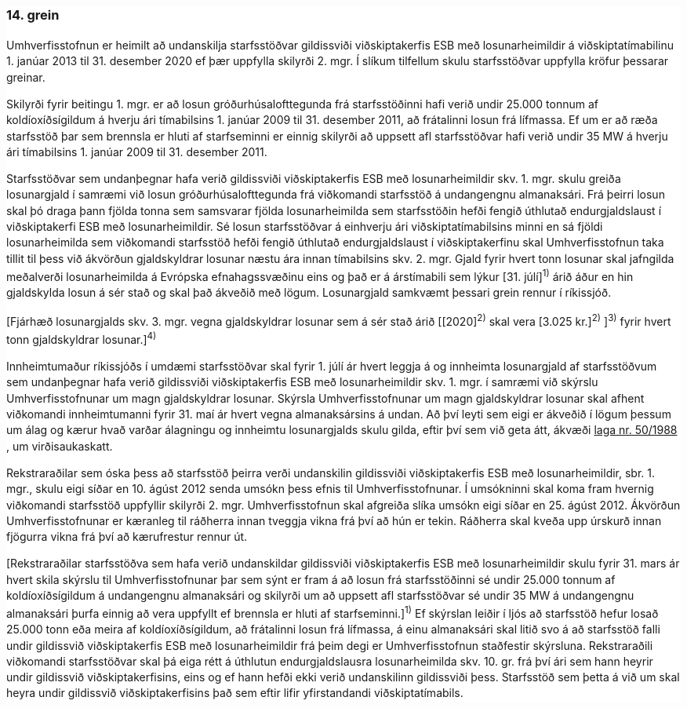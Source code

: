 ### 14. grein



Umhverfisstofnun er heimilt að undanskilja starfsstöðvar gildissviði viðskiptakerfis ESB með losunarheimildir á viðskiptatímabilinu 1. janúar 2013 til 31. desember 2020 ef þær uppfylla skilyrði 2. mgr. Í slíkum tilfellum skulu starfsstöðvar uppfylla kröfur þessarar greinar.

Skilyrði fyrir beitingu 1. mgr. er að losun gróðurhúsalofttegunda frá starfsstöðinni hafi verið undir 25.000 tonnum af koldíoxíðsígildum á hverju ári tímabilsins 1. janúar 2009 til 31. desember 2011, að frátalinni losun frá lífmassa. Ef um er að ræða starfsstöð þar sem brennsla er hluti af starfseminni er einnig skilyrði að uppsett afl starfsstöðvar hafi verið undir 35 MW á hverju ári tímabilsins 1. janúar 2009 til 31. desember 2011.

Starfsstöðvar sem undanþegnar hafa verið gildissviði viðskiptakerfis ESB með losunarheimildir skv. 1. mgr. skulu greiða losunargjald í samræmi við losun gróðurhúsalofttegunda frá viðkomandi starfsstöð á undangengnu almanaksári. Frá þeirri losun skal þó draga þann fjölda tonna sem samsvarar fjölda losunarheimilda sem starfsstöðin hefði fengið úthlutað endurgjaldslaust í viðskiptakerfi ESB með losunarheimildir. Sé losun starfsstöðvar á einhverju ári viðskiptatímabilsins minni en sá fjöldi losunarheimilda sem viðkomandi starfsstöð hefði fengið úthlutað endurgjaldslaust í viðskiptakerfinu skal Umhverfisstofnun taka tillit til þess við ákvörðun gjaldskyldrar losunar næstu ára innan tímabilsins skv. 2. mgr. Gjald fyrir hvert tonn losunar skal jafngilda meðalverði losunarheimilda á Evrópska efnahagssvæðinu eins og það er á árstímabili sem lýkur [31. júlí]<sup>1)</sup> árið áður en hin gjaldskylda losun á sér stað og skal það ákveðið með lögum. Losunargjald samkvæmt þessari grein rennur í ríkissjóð.

[Fjárhæð losunargjalds skv. 3. mgr. vegna gjaldskyldrar losunar sem á sér stað árið [[2020]<sup>2)</sup> skal vera [3.025 kr.]<sup>2)</sup> ]<sup>3)</sup> fyrir hvert tonn gjaldskyldrar losunar.]<sup>4)</sup> 

Innheimtumaður ríkissjóðs í umdæmi starfsstöðvar skal fyrir 1. júlí ár hvert leggja á og innheimta losunargjald af starfsstöðvum sem undanþegnar hafa verið gildissviði viðskiptakerfis ESB með losunarheimildir skv. 1. mgr. í samræmi við skýrslu Umhverfisstofnunar um magn gjaldskyldrar losunar. Skýrsla Umhverfisstofnunar um magn gjaldskyldrar losunar skal afhent viðkomandi innheimtumanni fyrir 31. maí ár hvert vegna almanaksársins á undan. Að því leyti sem eigi er ákveðið í lögum þessum um álag og kærur hvað varðar álagningu og innheimtu losunargjalds skulu gilda, eftir því sem við geta átt, ákvæði [laga nr. 50/1988](1988050.md) , um virðisaukaskatt.

Rekstraraðilar sem óska þess að starfsstöð þeirra verði undanskilin gildissviði viðskiptakerfis ESB með losunarheimildir, sbr. 1. mgr., skulu eigi síðar en 10. ágúst 2012 senda umsókn þess efnis til Umhverfisstofnunar. Í umsókninni skal koma fram hvernig viðkomandi starfsstöð uppfyllir skilyrði 2. mgr. Umhverfisstofnun skal afgreiða slíka umsókn eigi síðar en 25. ágúst 2012. Ákvörðun Umhverfisstofnunar er kæranleg til ráðherra innan tveggja vikna frá því að hún er tekin. Ráðherra skal kveða upp úrskurð innan fjögurra vikna frá því að kærufrestur rennur út.

[Rekstraraðilar starfsstöðva sem hafa verið undanskildar gildissviði viðskiptakerfis ESB með losunarheimildir skulu fyrir 31. mars ár hvert skila skýrslu til Umhverfisstofnunar þar sem sýnt er fram á að losun frá starfsstöðinni sé undir 25.000 tonnum af koldíoxíðsígildum á undangengnu almanaksári og skilyrði um að uppsett afl starfsstöðvar sé undir 35 MW á undangengnu almanaksári þurfa einnig að vera uppfyllt ef brennsla er hluti af starfseminni.]<sup>1)</sup> Ef skýrslan leiðir í ljós að starfsstöð hefur losað 25.000 tonn eða meira af koldíoxíðsígildum, að frátalinni losun frá lífmassa, á einu almanaksári skal litið svo á að starfsstöð falli undir gildissvið viðskiptakerfis ESB með losunarheimildir frá þeim degi er Umhverfisstofnun staðfestir skýrsluna. Rekstraraðili viðkomandi starfsstöðvar skal þá eiga rétt á úthlutun endurgjaldslausra losunarheimilda skv. 10. gr. frá því ári sem hann heyrir undir gildissvið viðskiptakerfisins, eins og ef hann hefði ekki verið undanskilinn gildissviði þess. Starfsstöð sem þetta á við um skal heyra undir gildissvið viðskiptakerfisins það sem eftir lifir yfirstandandi viðskiptatímabils.
